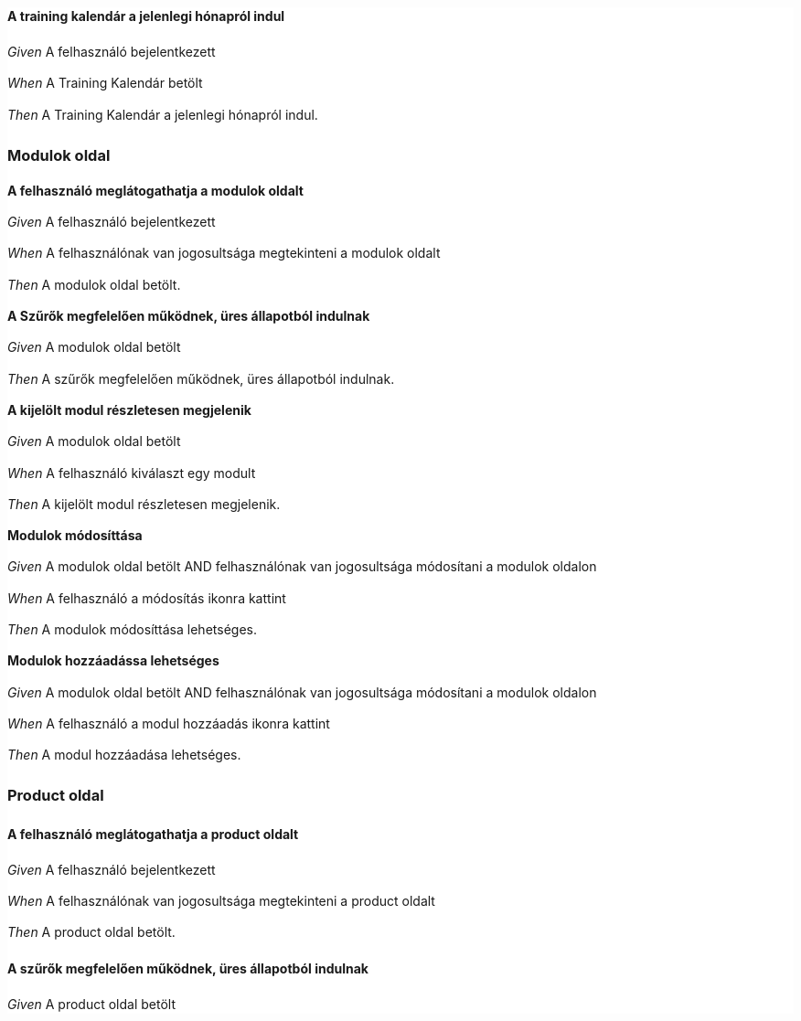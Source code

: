 #### A training kalendár a jelenlegi hónapról indul

_Given_ A felhasználó bejelentkezett

_When_ A Training Kalendár betölt

_Then_ A Training Kalendár a jelenlegi hónapról indul.

### Modulok oldal

**A felhasználó meglátogathatja a modulok oldalt**

_Given_ A felhasználó bejelentkezett

_When_ A felhasználónak van jogosultsága megtekinteni a modulok oldalt

_Then_ A modulok oldal betölt.

**A Szűrők megfelelően működnek, üres állapotból indulnak**

_Given_ A modulok oldal betölt

_Then_ A szűrők megfelelően működnek, üres állapotból indulnak.

**A kijelölt modul részletesen megjelenik**

_Given_ A modulok oldal betölt

_When_ A felhasználó kiválaszt egy modult

_Then_ A kijelölt modul részletesen megjelenik.

**Modulok módosíttása**

_Given_ A modulok oldal betölt AND felhasználónak van jogosultsága módosítani a modulok oldalon

_When_ A felhasználó a módosítás ikonra kattint

_Then_ A modulok módosíttása lehetséges.

**Modulok hozzáadássa lehetséges**

_Given_ A modulok oldal betölt AND felhasználónak van jogosultsága módosítani a modulok oldalon

_When_ A felhasználó a modul hozzáadás ikonra kattint

_Then_ A modul hozzáadása lehetséges.

### Product oldal

#### A felhasználó meglátogathatja a product oldalt

_Given_ A felhasználó bejelentkezett

_When_ A felhasználónak van jogosultsága megtekinteni a product oldalt

_Then_ A product oldal betölt.

#### A szűrők megfelelően működnek, üres állapotból indulnak

_Given_ A product oldal betölt
